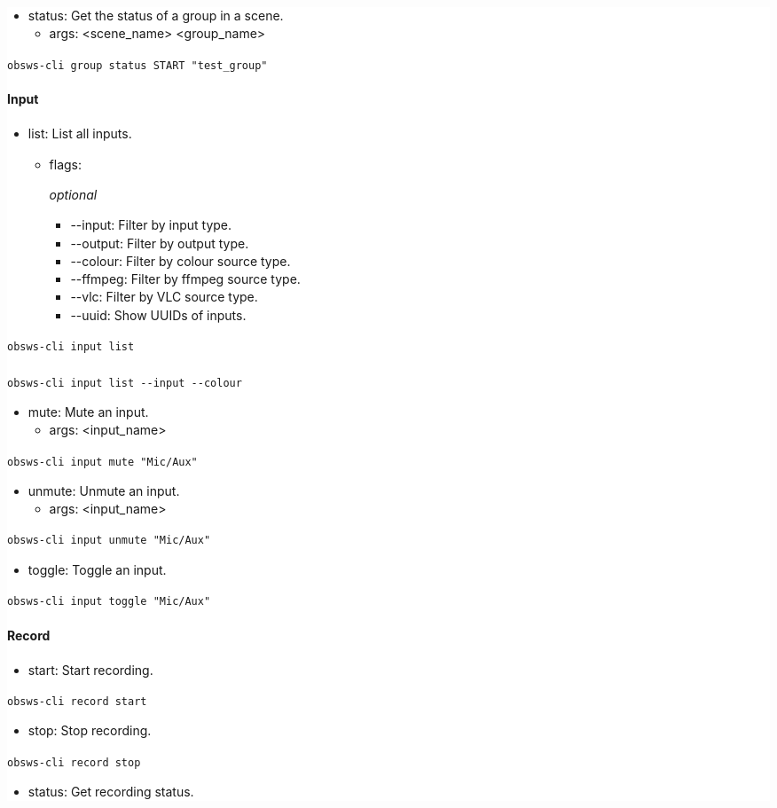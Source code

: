 -   status: Get the status of a group in a scene.
    -   args: <scene_name> <group_name>

```console
obsws-cli group status START "test_group"
```

#### Input

-   list: List all inputs.
    -   flags:

        *optional*
        -   --input: Filter by input type.
        -   --output: Filter by output type.
        -   --colour: Filter by colour source type.
        -   --ffmpeg: Filter by ffmpeg source type.
        -   --vlc: Filter by VLC source type.
        -   --uuid: Show UUIDs of inputs.

```console
obsws-cli input list

obsws-cli input list --input --colour
```

-   mute: Mute an input.
    -   args: <input_name>

```console
obsws-cli input mute "Mic/Aux"
```

-   unmute: Unmute an input.
    -   args: <input_name>

```console
obsws-cli input unmute "Mic/Aux"
```

-   toggle: Toggle an input.

```console
obsws-cli input toggle "Mic/Aux"
```

#### Record

-   start: Start recording.

```console
obsws-cli record start
```

-   stop: Stop recording.

```console
obsws-cli record stop
```

-   status: Get recording status.
